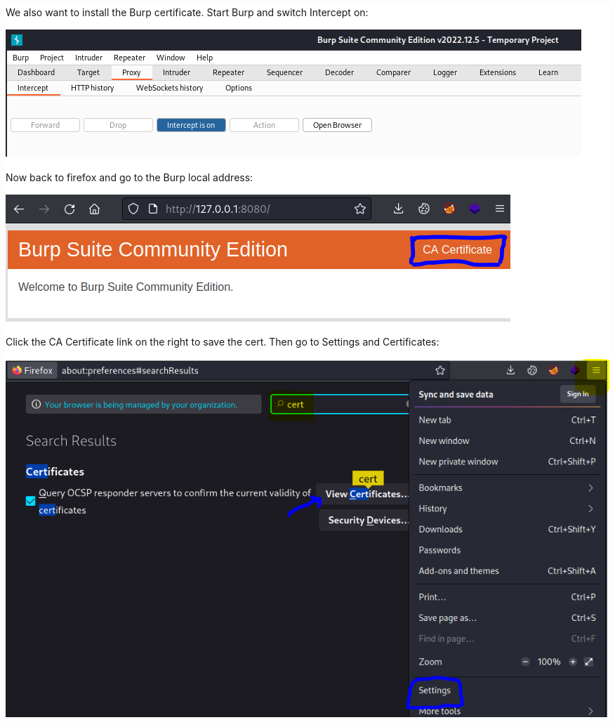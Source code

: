 We also want to install the Burp certificate. Start Burp and switch Intercept on:

![burp-intercept](/assets/images/2023-01-08-11-48-19.png)

Now back to firefox and go to the Burp local address:

![firefox-burp-cert](/assets/images/2023-01-08-11-48-52.png)

Click the CA Certificate link on the right to save the cert. Then go to Settings and Certificates:

![firefox-certs](/assets/images/2023-01-08-11-54-55.png)
